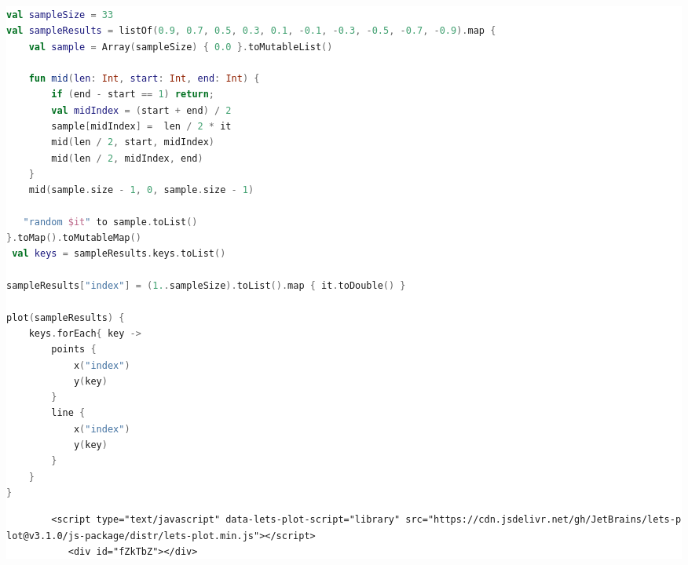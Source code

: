 
```kotlin
val sampleSize = 33
val sampleResults = listOf(0.9, 0.7, 0.5, 0.3, 0.1, -0.1, -0.3, -0.5, -0.7, -0.9).map {
    val sample = Array(sampleSize) { 0.0 }.toMutableList()

    fun mid(len: Int, start: Int, end: Int) {
        if (end - start == 1) return;
        val midIndex = (start + end) / 2
        sample[midIndex] =  len / 2 * it
        mid(len / 2, start, midIndex)
        mid(len / 2, midIndex, end)
    }
    mid(sample.size - 1, 0, sample.size - 1)
    
   "random $it" to sample.toList()
}.toMap().toMutableMap()
 val keys = sampleResults.keys.toList()
 
sampleResults["index"] = (1..sampleSize).toList().map { it.toDouble() }
 
plot(sampleResults) {
    keys.forEach{ key ->
        points {
            x("index")
            y(key)
        }
        line {
            x("index")
            y(key)
        }
    }
}
```



            <script type="text/javascript" data-lets-plot-script="library" src="https://cdn.jsdelivr.net/gh/JetBrains/lets-plot@v3.1.0/js-package/distr/lets-plot.min.js"></script>    
               <div id="fZkTbZ"></div>
   <script type="text/javascript" data-lets-plot-script="plot">
       var plotSpec={
"mapping":{
},
"data":{
"random 0.7":[0.0,0.7,1.4,0.7,2.8,0.7,1.4,0.7,5.6,0.7,1.4,0.7,2.8,0.7,1.4,0.7,11.2,0.7,1.4,0.7,2.8,0.7,1.4,0.7,5.6,0.7,1.4,0.7,2.8,0.7,1.4,0.7,0.0],
"random -0.3":[0.0,-0.3,-0.6,-0.3,-1.2,-0.3,-0.6,-0.3,-2.4,-0.3,-0.6,-0.3,-1.2,-0.3,-0.6,-0.3,-4.8,-0.3,-0.6,-0.3,-1.2,-0.3,-0.6,-0.3,-2.4,-0.3,-0.6,-0.3,-1.2,-0.3,-0.6,-0.3,0.0],
"random 0.9":[0.0,0.9,1.8,0.9,3.6,0.9,1.8,0.9,7.2,0.9,1.8,0.9,3.6,0.9,1.8,0.9,14.4,0.9,1.8,0.9,3.6,0.9,1.8,0.9,7.2,0.9,1.8,0.9,3.6,0.9,1.8,0.9,0.0],
"random -0.5":[0.0,-0.5,-1.0,-0.5,-2.0,-0.5,-1.0,-0.5,-4.0,-0.5,-1.0,-0.5,-2.0,-0.5,-1.0,-0.5,-8.0,-0.5,-1.0,-0.5,-2.0,-0.5,-1.0,-0.5,-4.0,-0.5,-1.0,-0.5,-2.0,-0.5,-1.0,-0.5,0.0],
"random 0.3":[0.0,0.3,0.6,0.3,1.2,0.3,0.6,0.3,2.4,0.3,0.6,0.3,1.2,0.3,0.6,0.3,4.8,0.3,0.6,0.3,1.2,0.3,0.6,0.3,2.4,0.3,0.6,0.3,1.2,0.3,0.6,0.3,0.0],
"random 0.5":[0.0,0.5,1.0,0.5,2.0,0.5,1.0,0.5,4.0,0.5,1.0,0.5,2.0,0.5,1.0,0.5,8.0,0.5,1.0,0.5,2.0,0.5,1.0,0.5,4.0,0.5,1.0,0.5,2.0,0.5,1.0,0.5,0.0],
"random -0.1":[0.0,-0.1,-0.2,-0.1,-0.4,-0.1,-0.2,-0.1,-0.8,-0.1,-0.2,-0.1,-0.4,-0.1,-0.2,-0.1,-1.6,-0.1,-0.2,-0.1,-0.4,-0.1,-0.2,-0.1,-0.8,-0.1,-0.2,-0.1,-0.4,-0.1,-0.2,-0.1,0.0],
"index":[1.0,2.0,3.0,4.0,5.0,6.0,7.0,8.0,9.0,10.0,11.0,12.0,13.0,14.0,15.0,16.0,17.0,18.0,19.0,20.0,21.0,22.0,23.0,24.0,25.0,26.0,27.0,28.0,29.0,30.0,31.0,32.0,33.0],
"random 0.1":[0.0,0.1,0.2,0.1,0.4,0.1,0.2,0.1,0.8,0.1,0.2,0.1,0.4,0.1,0.2,0.1,1.6,0.1,0.2,0.1,0.4,0.1,0.2,0.1,0.8,0.1,0.2,0.1,0.4,0.1,0.2,0.1,0.0],
"random -0.7":[0.0,-0.7,-1.4,-0.7,-2.8,-0.7,-1.4,-0.7,-5.6,-0.7,-1.4,-0.7,-2.8,-0.7,-1.4,-0.7,-11.2,-0.7,-1.4,-0.7,-2.8,-0.7,-1.4,-0.7,-5.6,-0.7,-1.4,-0.7,-2.8,-0.7,-1.4,-0.7,0.0],